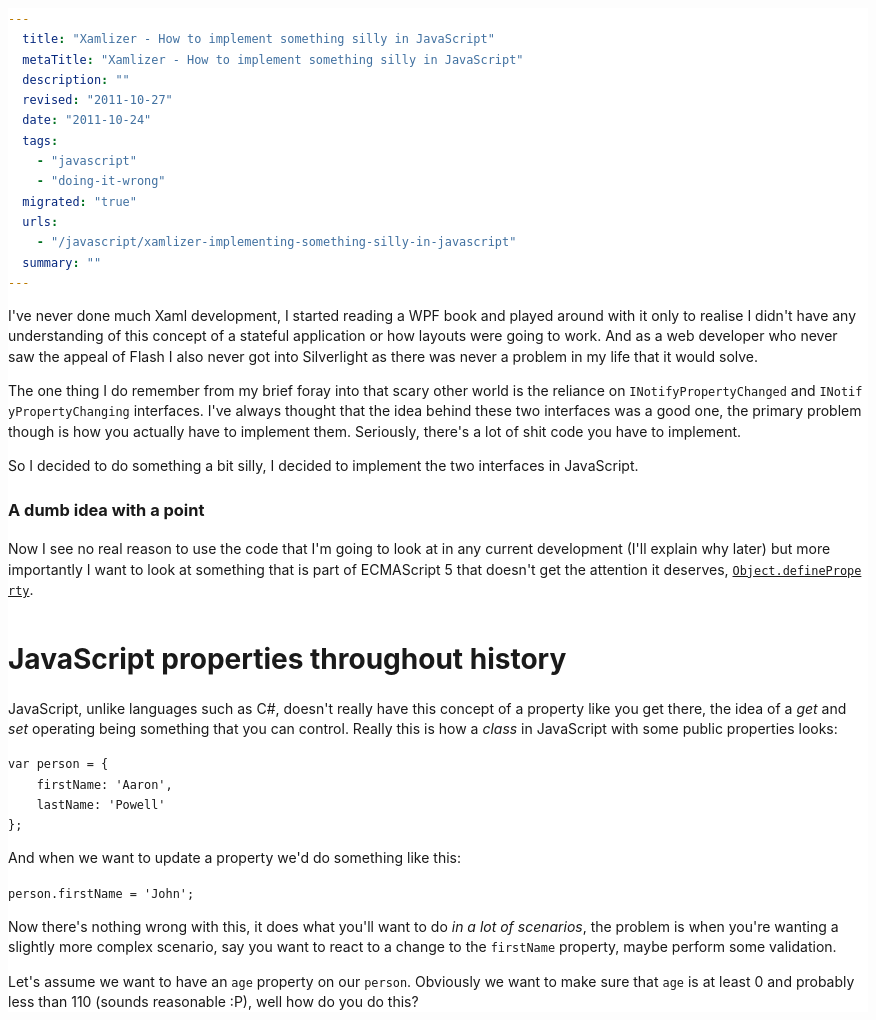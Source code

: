 ```yaml
---
  title: "Xamlizer - How to implement something silly in JavaScript"
  metaTitle: "Xamlizer - How to implement something silly in JavaScript"
  description: ""
  revised: "2011-10-27"
  date: "2011-10-24"
  tags: 
    - "javascript"
    - "doing-it-wrong"
  migrated: "true"
  urls: 
    - "/javascript/xamlizer-implementing-something-silly-in-javascript"
  summary: ""
---
```

I've never done much Xaml development, I started reading a WPF book and played around with it only to realise I didn't have any understanding of this concept of a stateful application or how layouts were going to work. And as a web developer who never saw the appeal of Flash I also never got into Silverlight as there was never a problem in my life that it would solve.

The one thing I do remember from my brief foray into that scary other world is the reliance on `INotifyPropertyChanged` and `INotifyPropertyChanging` interfaces. I've always thought that the idea behind these two interfaces was a good one, the primary problem though is how you actually have to implement them. Seriously, there's a lot of shit code you have to implement.

So I decided to do something a bit silly, I decided to implement the two interfaces in JavaScript.

### A dumb idea with a point

Now I see no real reason to use the code that I'm going to look at in any current development (I'll explain why later) but more importantly I want to look at something that is part of ECMAScript 5 that doesn't get the attention it deserves, [`Object.defineProperty`][1].

# JavaScript properties throughout history

JavaScript, unlike languages such as C#, doesn't really have this concept of a property like you get there, the idea of a *get* and *set* operating being something that you can control. Really this is how a *class* in JavaScript with some public properties looks:

    var person = {
        firstName: 'Aaron',
        lastName: 'Powell'
    };

And when we want to update a property we'd do something like this:

    person.firstName = 'John';

Now there's nothing wrong with this, it does what you'll want to do *in a lot of scenarios*, the problem is when you're wanting a slightly more complex scenario, say you want to react to a change to the `firstName` property, maybe perform some validation.

Let's assume we want to have an `age` property on our `person`. Obviously we want to make sure that `age` is at least 0 and probably less than 110 (sounds reasonable :P), well how do you do this?


  [1]: http://es5.github.com/#x15.2.3.6
  [2]: http://knockoutjs.com
  [3]: https://developer.mozilla.org/en/JavaScript/Reference/Global_Objects/Object/defineProperty
  [4]: http://msdn.microsoft.com/en-us/library/system.componentmodel.inotifypropertychanged.aspx
  [5]: http://msdn.microsoft.com/en-us/library/system.componentmodel.inotifypropertychanging.aspx
  [6]: https://gist.github.com/1318702
  [7]: http://jsfiddle.net/slace/Zemxm/
